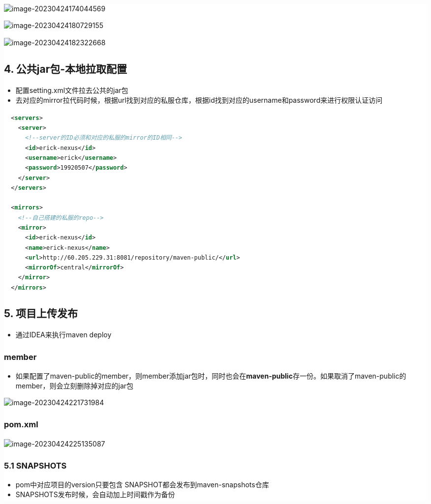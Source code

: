 ![image-20230424174044569](https://erick-typora-image.oss-cn-shanghai.aliyuncs.com/img/image-20230424174044569.png)

![image-20230424180729155](https://erick-typora-image.oss-cn-shanghai.aliyuncs.com/img/image-20230424180729155.png)

![image-20230424182322668](https://erick-typora-image.oss-cn-shanghai.aliyuncs.com/img/image-20230424182322668.png)

## 4. 公共jar包-本地拉取配置

- 配置setting.xml文件拉去公共的jar包
- 去对应的mirror拉代码时候，根据url找到对应的私服仓库，根据id找到对应的username和password来进行权限认证访问

```xml
  <servers>
    <server>
      <!--server的ID必须和对应的私服的mirror的ID相同-->
      <id>erick-nexus</id>
      <username>erick</username>
      <password>19920507</password>
    </server>
  </servers>

  <mirrors>
    <!--自己搭建的私服的repo-->
    <mirror>
      <id>erick-nexus</id>
      <name>erick-nexus</name>
      <url>http://60.205.229.31:8081/repository/maven-public/</url>
      <mirrorOf>central</mirrorOf>
    </mirror>
  </mirrors>
```

## 5. 项目上传发布

- 通过IDEA来执行maven deploy

### member

- 如果配置了maven-public的member，则member添加jar包时，同时也会在**maven-public**存一份。如果取消了maven-public的member，则会立刻删除掉对应的jar包

![image-20230424221731984](https://erick-typora-image.oss-cn-shanghai.aliyuncs.com/img/image-20230424221731984.png)

### pom.xml

![image-20230424225135087](https://erick-typora-image.oss-cn-shanghai.aliyuncs.com/img/image-20230424225135087.png)

### 5.1  SNAPSHOTS

- pom中对应项目的version只要包含 SNAPSHOT都会发布到maven-snapshots仓库
- SNAPSHOTS发布时候，会自动加上时间戳作为备份
